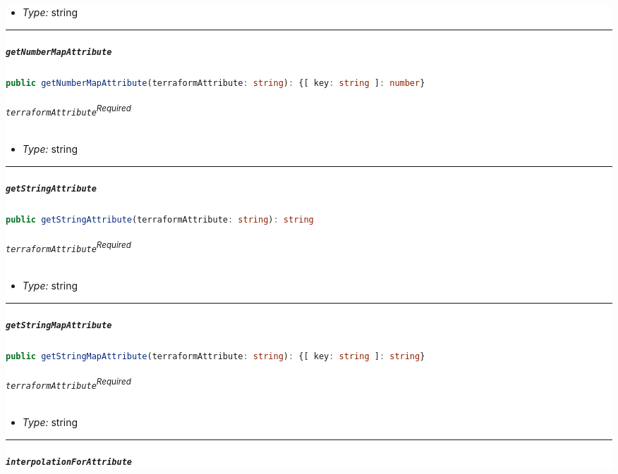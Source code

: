 - *Type:* string

---

##### `getNumberMapAttribute` <a name="getNumberMapAttribute" id="@cdktf/provider-kubernetes.clusterRoleBinding.ClusterRoleBindingRoleRefOutputReference.getNumberMapAttribute"></a>

```typescript
public getNumberMapAttribute(terraformAttribute: string): {[ key: string ]: number}
```

###### `terraformAttribute`<sup>Required</sup> <a name="terraformAttribute" id="@cdktf/provider-kubernetes.clusterRoleBinding.ClusterRoleBindingRoleRefOutputReference.getNumberMapAttribute.parameter.terraformAttribute"></a>

- *Type:* string

---

##### `getStringAttribute` <a name="getStringAttribute" id="@cdktf/provider-kubernetes.clusterRoleBinding.ClusterRoleBindingRoleRefOutputReference.getStringAttribute"></a>

```typescript
public getStringAttribute(terraformAttribute: string): string
```

###### `terraformAttribute`<sup>Required</sup> <a name="terraformAttribute" id="@cdktf/provider-kubernetes.clusterRoleBinding.ClusterRoleBindingRoleRefOutputReference.getStringAttribute.parameter.terraformAttribute"></a>

- *Type:* string

---

##### `getStringMapAttribute` <a name="getStringMapAttribute" id="@cdktf/provider-kubernetes.clusterRoleBinding.ClusterRoleBindingRoleRefOutputReference.getStringMapAttribute"></a>

```typescript
public getStringMapAttribute(terraformAttribute: string): {[ key: string ]: string}
```

###### `terraformAttribute`<sup>Required</sup> <a name="terraformAttribute" id="@cdktf/provider-kubernetes.clusterRoleBinding.ClusterRoleBindingRoleRefOutputReference.getStringMapAttribute.parameter.terraformAttribute"></a>

- *Type:* string

---

##### `interpolationForAttribute` <a name="interpolationForAttribute" id="@cdktf/provider-kubernetes.clusterRoleBinding.ClusterRoleBindingRoleRefOutputReference.interpolationForAttribute"></a>
